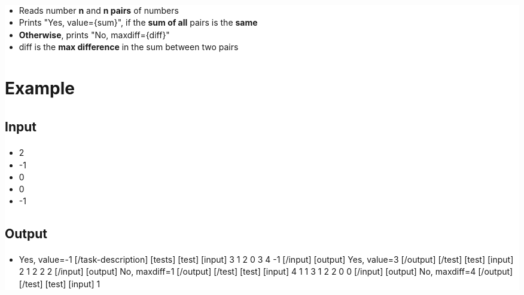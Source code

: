 * Reads number **n** and **n pairs** of numbers
* Prints "Yes, value=\{sum\}", if the **sum of all** pairs is the **same**
* **Otherwise**, prints "No, maxdiff=\{diff\}"
* diff is the **max difference** in the sum between two pairs
# Example
## Input
- 2
- -1
- 0
- 0
- -1
## Output
- Yes, value=-1
[/task-description]
[tests]
[test]
[input]
3
1
2
0
3
4
-1
[/input]
[output]
Yes, value=3
[/output]
[/test]
[test]
[input]
2
1
2
2
2
[/input]
[output]
No, maxdiff=1
[/output]
[/test]
[test]
[input]
4
1
1
3
1
2
2
0
0
[/input]
[output]
No, maxdiff=4
[/output]
[/test]
[test]
[input]
1